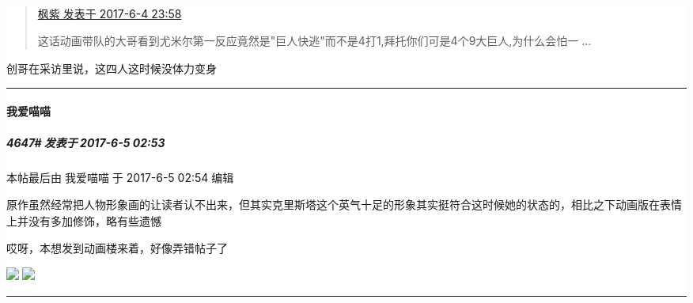 
<blockquote><a href="httphttps://bbs.saraba1st.com/2b/forum.php?mod=redirect&amp;goto=findpost&amp;pid=36154928&amp;ptid=915143" target="_blank">枫紫 发表于 2017-6-4 23:58</a>

这话动画带队的大哥看到尤米尔第一反应竟然是"巨人快逃"而不是4打1,拜托你们可是4个9大巨人,为什么会怕一 ...</blockquote>
创哥在采访里说，这四人这时候没体力变身


-----

####  我爱喵喵  
##### 4647#       发表于 2017-6-5 02:53


 本帖最后由 我爱喵喵 于 2017-6-5 02:54 编辑 

原作虽然经常把人物形象画的让读者认不出来，但其实克里斯塔这个英气十足的形象其实挺符合这时候她的状态的，相比之下动画版在表情上并没有多加修饰，略有些遗憾


哎呀，本想发到动画楼来着，好像弄错帖子了

<img src="http://wx2.sinaimg.cn/mw690/721b3b41ly1fg9qyfecvuj20mj0cjn7a.jpg" referrerpolicy="no-referrer">
<img src="http://wx1.sinaimg.cn/mw690/721b3b41ly1fg9qyeiyihj20zk0k07j0.jpg" referrerpolicy="no-referrer">


-----

